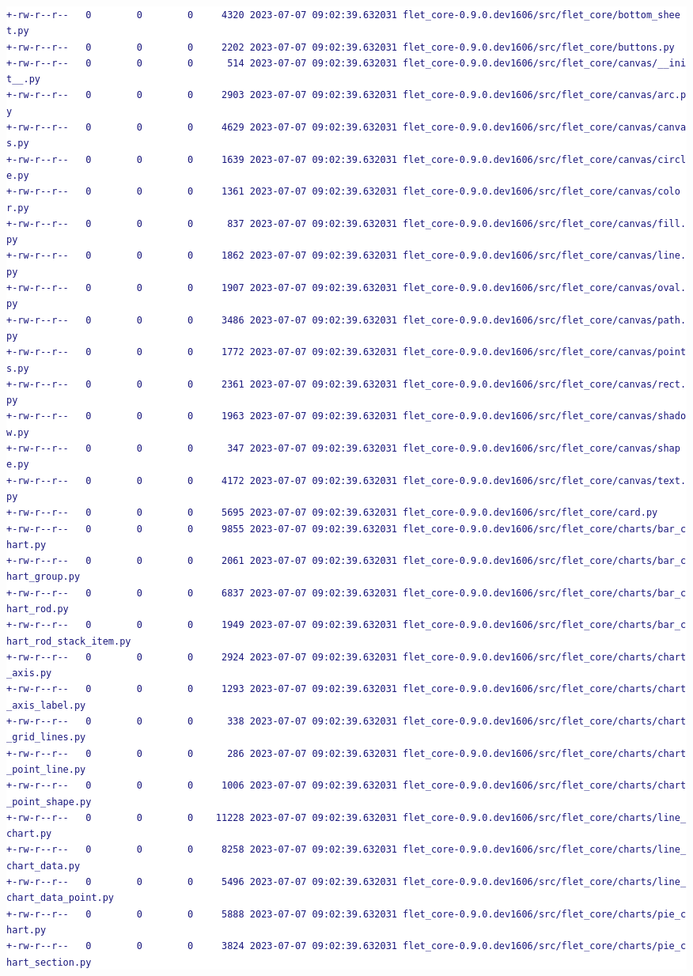 ```diff
+-rw-r--r--   0        0        0     4320 2023-07-07 09:02:39.632031 flet_core-0.9.0.dev1606/src/flet_core/bottom_sheet.py
+-rw-r--r--   0        0        0     2202 2023-07-07 09:02:39.632031 flet_core-0.9.0.dev1606/src/flet_core/buttons.py
+-rw-r--r--   0        0        0      514 2023-07-07 09:02:39.632031 flet_core-0.9.0.dev1606/src/flet_core/canvas/__init__.py
+-rw-r--r--   0        0        0     2903 2023-07-07 09:02:39.632031 flet_core-0.9.0.dev1606/src/flet_core/canvas/arc.py
+-rw-r--r--   0        0        0     4629 2023-07-07 09:02:39.632031 flet_core-0.9.0.dev1606/src/flet_core/canvas/canvas.py
+-rw-r--r--   0        0        0     1639 2023-07-07 09:02:39.632031 flet_core-0.9.0.dev1606/src/flet_core/canvas/circle.py
+-rw-r--r--   0        0        0     1361 2023-07-07 09:02:39.632031 flet_core-0.9.0.dev1606/src/flet_core/canvas/color.py
+-rw-r--r--   0        0        0      837 2023-07-07 09:02:39.632031 flet_core-0.9.0.dev1606/src/flet_core/canvas/fill.py
+-rw-r--r--   0        0        0     1862 2023-07-07 09:02:39.632031 flet_core-0.9.0.dev1606/src/flet_core/canvas/line.py
+-rw-r--r--   0        0        0     1907 2023-07-07 09:02:39.632031 flet_core-0.9.0.dev1606/src/flet_core/canvas/oval.py
+-rw-r--r--   0        0        0     3486 2023-07-07 09:02:39.632031 flet_core-0.9.0.dev1606/src/flet_core/canvas/path.py
+-rw-r--r--   0        0        0     1772 2023-07-07 09:02:39.632031 flet_core-0.9.0.dev1606/src/flet_core/canvas/points.py
+-rw-r--r--   0        0        0     2361 2023-07-07 09:02:39.632031 flet_core-0.9.0.dev1606/src/flet_core/canvas/rect.py
+-rw-r--r--   0        0        0     1963 2023-07-07 09:02:39.632031 flet_core-0.9.0.dev1606/src/flet_core/canvas/shadow.py
+-rw-r--r--   0        0        0      347 2023-07-07 09:02:39.632031 flet_core-0.9.0.dev1606/src/flet_core/canvas/shape.py
+-rw-r--r--   0        0        0     4172 2023-07-07 09:02:39.632031 flet_core-0.9.0.dev1606/src/flet_core/canvas/text.py
+-rw-r--r--   0        0        0     5695 2023-07-07 09:02:39.632031 flet_core-0.9.0.dev1606/src/flet_core/card.py
+-rw-r--r--   0        0        0     9855 2023-07-07 09:02:39.632031 flet_core-0.9.0.dev1606/src/flet_core/charts/bar_chart.py
+-rw-r--r--   0        0        0     2061 2023-07-07 09:02:39.632031 flet_core-0.9.0.dev1606/src/flet_core/charts/bar_chart_group.py
+-rw-r--r--   0        0        0     6837 2023-07-07 09:02:39.632031 flet_core-0.9.0.dev1606/src/flet_core/charts/bar_chart_rod.py
+-rw-r--r--   0        0        0     1949 2023-07-07 09:02:39.632031 flet_core-0.9.0.dev1606/src/flet_core/charts/bar_chart_rod_stack_item.py
+-rw-r--r--   0        0        0     2924 2023-07-07 09:02:39.632031 flet_core-0.9.0.dev1606/src/flet_core/charts/chart_axis.py
+-rw-r--r--   0        0        0     1293 2023-07-07 09:02:39.632031 flet_core-0.9.0.dev1606/src/flet_core/charts/chart_axis_label.py
+-rw-r--r--   0        0        0      338 2023-07-07 09:02:39.632031 flet_core-0.9.0.dev1606/src/flet_core/charts/chart_grid_lines.py
+-rw-r--r--   0        0        0      286 2023-07-07 09:02:39.632031 flet_core-0.9.0.dev1606/src/flet_core/charts/chart_point_line.py
+-rw-r--r--   0        0        0     1006 2023-07-07 09:02:39.632031 flet_core-0.9.0.dev1606/src/flet_core/charts/chart_point_shape.py
+-rw-r--r--   0        0        0    11228 2023-07-07 09:02:39.632031 flet_core-0.9.0.dev1606/src/flet_core/charts/line_chart.py
+-rw-r--r--   0        0        0     8258 2023-07-07 09:02:39.632031 flet_core-0.9.0.dev1606/src/flet_core/charts/line_chart_data.py
+-rw-r--r--   0        0        0     5496 2023-07-07 09:02:39.632031 flet_core-0.9.0.dev1606/src/flet_core/charts/line_chart_data_point.py
+-rw-r--r--   0        0        0     5888 2023-07-07 09:02:39.632031 flet_core-0.9.0.dev1606/src/flet_core/charts/pie_chart.py
+-rw-r--r--   0        0        0     3824 2023-07-07 09:02:39.632031 flet_core-0.9.0.dev1606/src/flet_core/charts/pie_chart_section.py
```
